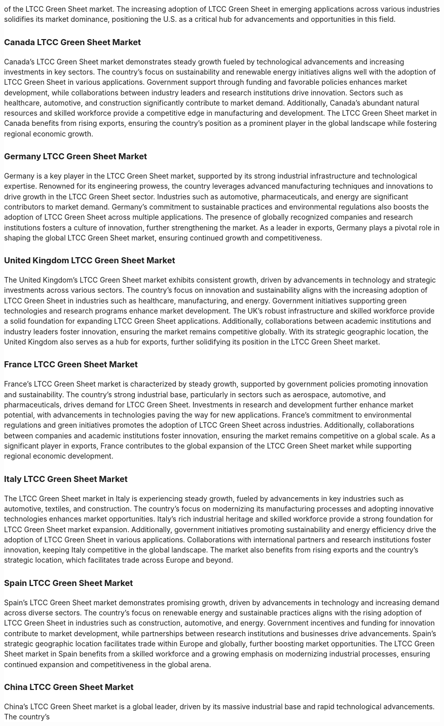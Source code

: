of the LTCC Green Sheet market. The increasing adoption of LTCC Green Sheet in emerging applications across various industries solidifies its market dominance, positioning the U.S. as a critical hub for advancements and opportunities in this field.</p><h3>Canada LTCC Green Sheet Market</h3><p>Canada&rsquo;s LTCC Green Sheet market demonstrates steady growth fueled by technological advancements and increasing investments in key sectors. The country&rsquo;s focus on sustainability and renewable energy initiatives aligns well with the adoption of LTCC Green Sheet in various applications. Government support through funding and favorable policies enhances market development, while collaborations between industry leaders and research institutions drive innovation. Sectors such as healthcare, automotive, and construction significantly contribute to market demand. Additionally, Canada&rsquo;s abundant natural resources and skilled workforce provide a competitive edge in manufacturing and development. The LTCC Green Sheet market in Canada benefits from rising exports, ensuring the country&rsquo;s position as a prominent player in the global landscape while fostering regional economic growth.</p><h3>Germany LTCC Green Sheet Market</h3><p>Germany is a key player in the LTCC Green Sheet market, supported by its strong industrial infrastructure and technological expertise. Renowned for its engineering prowess, the country leverages advanced manufacturing techniques and innovations to drive growth in the LTCC Green Sheet sector. Industries such as automotive, pharmaceuticals, and energy are significant contributors to market demand. Germany&rsquo;s commitment to sustainable practices and environmental regulations also boosts the adoption of LTCC Green Sheet across multiple applications. The presence of globally recognized companies and research institutions fosters a culture of innovation, further strengthening the market. As a leader in exports, Germany plays a pivotal role in shaping the global LTCC Green Sheet market, ensuring continued growth and competitiveness.</p><h3>United Kingdom LTCC Green Sheet Market</h3><p>The United Kingdom&rsquo;s LTCC Green Sheet market exhibits consistent growth, driven by advancements in technology and strategic investments across various sectors. The country&rsquo;s focus on innovation and sustainability aligns with the increasing adoption of LTCC Green Sheet in industries such as healthcare, manufacturing, and energy. Government initiatives supporting green technologies and research programs enhance market development. The UK&rsquo;s robust infrastructure and skilled workforce provide a solid foundation for expanding LTCC Green Sheet applications. Additionally, collaborations between academic institutions and industry leaders foster innovation, ensuring the market remains competitive globally. With its strategic geographic location, the United Kingdom also serves as a hub for exports, further solidifying its position in the LTCC Green Sheet market.</p><h3>France LTCC Green Sheet Market</h3><p>France&rsquo;s LTCC Green Sheet market is characterized by steady growth, supported by government policies promoting innovation and sustainability. The country&rsquo;s strong industrial base, particularly in sectors such as aerospace, automotive, and pharmaceuticals, drives demand for LTCC Green Sheet. Investments in research and development further enhance market potential, with advancements in technologies paving the way for new applications. France&rsquo;s commitment to environmental regulations and green initiatives promotes the adoption of LTCC Green Sheet across industries. Additionally, collaborations between companies and academic institutions foster innovation, ensuring the market remains competitive on a global scale. As a significant player in exports, France contributes to the global expansion of the LTCC Green Sheet market while supporting regional economic development.</p><h3>Italy LTCC Green Sheet Market</h3><p>The LTCC Green Sheet market in Italy is experiencing steady growth, fueled by advancements in key industries such as automotive, textiles, and construction. The country&rsquo;s focus on modernizing its manufacturing processes and adopting innovative technologies enhances market opportunities. Italy&rsquo;s rich industrial heritage and skilled workforce provide a strong foundation for LTCC Green Sheet market expansion. Additionally, government initiatives promoting sustainability and energy efficiency drive the adoption of LTCC Green Sheet in various applications. Collaborations with international partners and research institutions foster innovation, keeping Italy competitive in the global landscape. The market also benefits from rising exports and the country&rsquo;s strategic location, which facilitates trade across Europe and beyond.</p><h3>Spain LTCC Green Sheet Market</h3><p>Spain&rsquo;s LTCC Green Sheet market demonstrates promising growth, driven by advancements in technology and increasing demand across diverse sectors. The country&rsquo;s focus on renewable energy and sustainable practices aligns with the rising adoption of LTCC Green Sheet in industries such as construction, automotive, and energy. Government incentives and funding for innovation contribute to market development, while partnerships between research institutions and businesses drive advancements. Spain&rsquo;s strategic geographic location facilitates trade within Europe and globally, further boosting market opportunities. The LTCC Green Sheet market in Spain benefits from a skilled workforce and a growing emphasis on modernizing industrial processes, ensuring continued expansion and competitiveness in the global arena.</p><h3>China LTCC Green Sheet Market</h3><p>China&rsquo;s LTCC Green Sheet market is a global leader, driven by its massive industrial base and rapid technological advancements. The country&rsquo;s